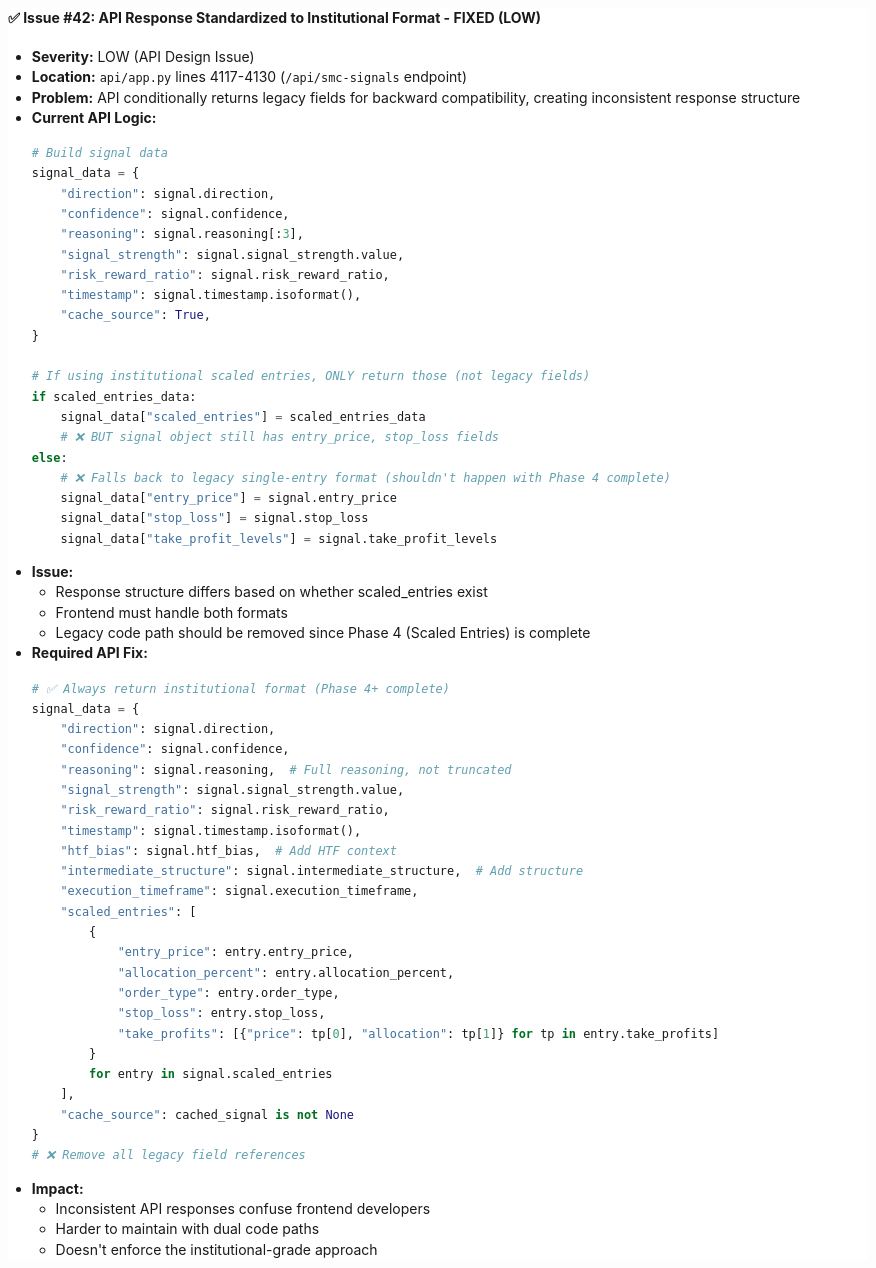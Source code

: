 #### ✅ Issue #42: API Response Standardized to Institutional Format - FIXED (LOW)
- **Severity:** LOW (API Design Issue)
- **Location:** `api/app.py` lines 4117-4130 (`/api/smc-signals` endpoint)
- **Problem:** API conditionally returns legacy fields for backward compatibility, creating inconsistent response structure
- **Current API Logic:**
  ```python
  # Build signal data
  signal_data = {
      "direction": signal.direction,
      "confidence": signal.confidence,
      "reasoning": signal.reasoning[:3],
      "signal_strength": signal.signal_strength.value,
      "risk_reward_ratio": signal.risk_reward_ratio,
      "timestamp": signal.timestamp.isoformat(),
      "cache_source": True,
  }
  
  # If using institutional scaled entries, ONLY return those (not legacy fields)
  if scaled_entries_data:
      signal_data["scaled_entries"] = scaled_entries_data
      # ❌ BUT signal object still has entry_price, stop_loss fields
  else:
      # ❌ Falls back to legacy single-entry format (shouldn't happen with Phase 4 complete)
      signal_data["entry_price"] = signal.entry_price
      signal_data["stop_loss"] = signal.stop_loss
      signal_data["take_profit_levels"] = signal.take_profit_levels
  ```
- **Issue:** 
  - Response structure differs based on whether scaled_entries exist
  - Frontend must handle both formats
  - Legacy code path should be removed since Phase 4 (Scaled Entries) is complete
- **Required API Fix:**
  ```python
  # ✅ Always return institutional format (Phase 4+ complete)
  signal_data = {
      "direction": signal.direction,
      "confidence": signal.confidence,
      "reasoning": signal.reasoning,  # Full reasoning, not truncated
      "signal_strength": signal.signal_strength.value,
      "risk_reward_ratio": signal.risk_reward_ratio,
      "timestamp": signal.timestamp.isoformat(),
      "htf_bias": signal.htf_bias,  # Add HTF context
      "intermediate_structure": signal.intermediate_structure,  # Add structure
      "execution_timeframe": signal.execution_timeframe,
      "scaled_entries": [
          {
              "entry_price": entry.entry_price,
              "allocation_percent": entry.allocation_percent,
              "order_type": entry.order_type,
              "stop_loss": entry.stop_loss,
              "take_profits": [{"price": tp[0], "allocation": tp[1]} for tp in entry.take_profits]
          }
          for entry in signal.scaled_entries
      ],
      "cache_source": cached_signal is not None
  }
  # ❌ Remove all legacy field references
  ```
- **Impact:** 
  - Inconsistent API responses confuse frontend developers
  - Harder to maintain with dual code paths
  - Doesn't enforce the institutional-grade approach